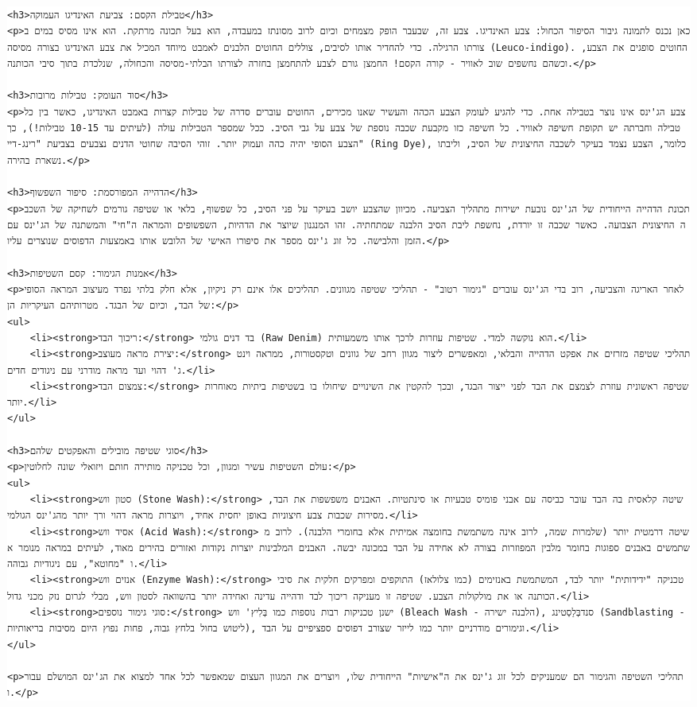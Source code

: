     <h3>טבילת הקסם: צביעת האינדיגו העמוקה</h3>
    <p>כאן נכנס לתמונה גיבור הסיפור הכחול: צבע האינדיגו. צבע זה, שבעבר הופק מצמחים וכיום לרוב מסונתז במעבדה, הוא בעל תכונה מרתקת. הוא אינו מסיס במים בצורתו הרגילה. כדי להחדיר אותו לסיבים, צוללים החוטים הלבנים לאמבט מיוחד המכיל את צבע האינדיגו בצורה מסיסה (Leuco-indigo). החוטים סופגים את הצבע, וכשהם נחשפים שוב לאוויר - קורה הקסם! החמצן גורם לצבע להתחמצן בחזרה לצורתו הבלתי-מסיסה והכחולה, שנלכדת בתוך סיבי הכותנה.</p>

    <h3>סוד העומק: טבילות מרובות</h3>
    <p>צבע הג'ינס אינו נוצר בטבילה אחת. כדי להגיע לעומק הצבע הכהה והעשיר שאנו מכירים, החוטים עוברים סדרה של טבילות קצרות באמבט האינדיגו, כאשר בין כל טבילה וחברתה יש תקופת חשיפה לאוויר. כל חשיפה כזו מקבעת שכבה נוספת של צבע על גבי הסיב. ככל שמספר הטבילות עולה (לעיתים עד 10-15 טבילות!), כך הצבע הסופי יהיה כהה ועמוק יותר. זוהי הסיבה שחוטי הדנים נצבעים בצביעת "רינג-דיי" (Ring Dye), כלומר, הצבע נצמד בעיקר לשכבה החיצונית של הסיב, וליבתו נשארת בהירה.</p>

    <h3>הדהייה המפורסמת: סיפור השפשוף</h3>
    <p>תכונת הדהייה הייחודית של הג'ינס נובעת ישירות מתהליך הצביעה. מכיוון שהצבע יושב בעיקר על פני הסיב, כל שפשוף, בלאי או שטיפה גורמים לשחיקה של השכבה החיצונית הצבועה. כאשר שכבה זו יורדת, נחשפת ליבת הסיב הלבנה שמתחתיה. זהו המנגנון שיוצר את הדהיות, השפשופים והמראה ה"חי" והמשתנה של הג'ינס עם הזמן והלבישה. כל זוג ג'ינס מספר את סיפורו האישי של הלובש אותו באמצעות הדפוסים שנוצרים עליו.</p>

    <h3>אמנות הגימור: קסם השטיפות</h3>
    <p>לאחר האריגה והצביעה, רוב בדי הג'ינס עוברים "גימור רטוב" - תהליכי שטיפה מגוונים. תהליכים אלו אינם רק ניקיון, אלא חלק בלתי נפרד מעיצוב המראה הסופי של הבד, וכיום של הבגד. מטרותיהם העיקריות הן:</p>
    <ul>
        <li><strong>ריכוך הבד:</strong> בד דנים גולמי (Raw Denim) הוא נוקשה למדי. שטיפות עוזרות לרכך אותו משמעותית.</li>
        <li><strong>יצירת מראה מעוצב:</strong> תהליכי שטיפה מזרזים את אפקט הדהייה והבלאי, ומאפשרים ליצור מגוון רחב של גוונים וטקסטורות, ממראה וינטג' דהוי ועד מראה מודרני עם ניגודים חדים.</li>
        <li><strong>צמצום הבד:</strong> שטיפה ראשונית עוזרת לצמצם את הבד לפני ייצור הבגד, ובכך להקטין את השינויים שיחולו בו בשטיפות ביתיות מאוחרות יותר.</li>
    </ul>

    <h3>סוגי שטיפה מובילים והאפקטים שלהם</h3>
    <p>עולם השטיפות עשיר ומגוון, וכל טכניקה מותירה חותם ויזואלי שונה לחלוטין:</p>
    <ul>
        <li><strong>סטון ווש (Stone Wash):</strong> שיטה קלאסית בה הבד עובר כביסה עם אבני פומיס טבעיות או סינתטיות. האבנים משפשפות את הבד, מסירות שכבות צבע חיצוניות באופן יחסית אחיד, ויוצרות מראה דהוי ורך יותר מהג'ינס הגולמי.</li>
        <li><strong>אסיד ווש (Acid Wash):</strong> שיטה דרמטית יותר (שלמרות שמה, לרוב אינה משתמשת בחומצה אמיתית אלא בחומרי הלבנה). לרוב משתמשים באבנים ספוגות בחומר מלבין המפוזרות בצורה לא אחידה על הבד במכונה יבשה. האבנים המלבינות יוצרות נקודות ואזורים בהירים מאוד, לעיתים במראה מנומר או "מחוטא", עם ניגודיות גבוהה.</li>
        <li><strong>אנזים ווש (Enzyme Wash):</strong> טכניקה "ידידותית" יותר לבד, המשתמשת באנזימים (כמו צלולאז) התוקפים ומפרקים חלקית את סיבי הכותנה או את מולקולות הצבע. שטיפה זו מעניקה ריכוך לבד ודהייה עדינה ואחידה יותר בהשוואה לסטון ווש, מבלי לגרום נזק מכני גדול.</li>
        <li><strong>סוגי גימור נוספים:</strong> ישנן טכניקות רבות נוספות כמו בְּלִיץ' ווש (Bleach Wash - הלבנה ישירה), סנדבְּלַסְטינג (Sandblasting - ליטוש בחול בלחץ גבוה, פחות נפוץ היום מסיבות בריאותיות), וגימורים מודרניים יותר כמו לייזר שצורב דפוסים ספציפיים על הבד.</li>
    </ul>

    <p>תהליכי השטיפה והגימור הם שמעניקים לכל זוג ג'ינס את ה"אישיות" הייחודית שלו, ויוצרים את המגוון העצום שמאפשר לכל אחד למצוא את הג'ינס המושלם עבורו.</p>
</div>
